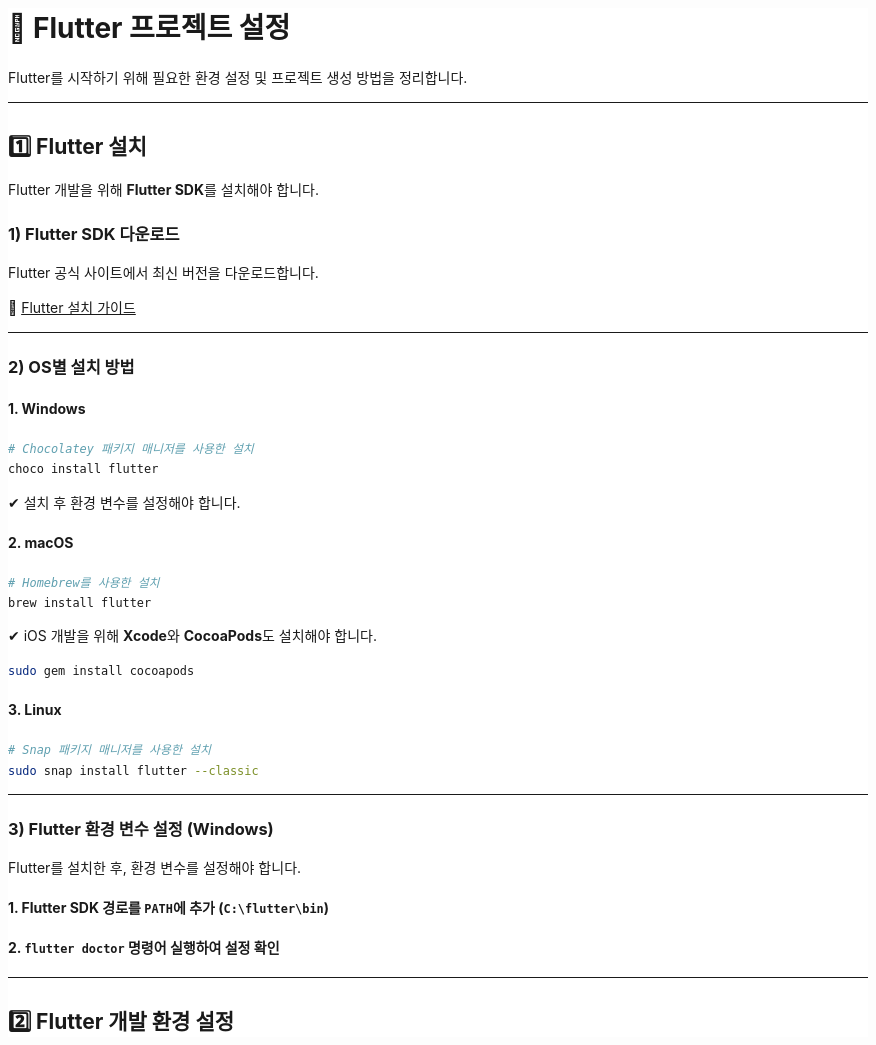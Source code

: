 # 📌 Flutter 프로젝트 설정

Flutter를 시작하기 위해 필요한 환경 설정 및 프로젝트 생성 방법을 정리합니다.

---

## 1️⃣ Flutter 설치

Flutter 개발을 위해 **Flutter SDK**를 설치해야 합니다.

### 1) Flutter SDK 다운로드
Flutter 공식 사이트에서 최신 버전을 다운로드합니다.

🔗 [Flutter 설치 가이드](https://docs.flutter.dev/get-started/install)

---

### 2) OS별 설치 방법

#### 1. Windows
```sh
# Chocolatey 패키지 매니저를 사용한 설치
choco install flutter
```
✔ 설치 후 환경 변수를 설정해야 합니다.

#### 2. macOS
```sh
# Homebrew를 사용한 설치
brew install flutter
```
✔ iOS 개발을 위해 **Xcode**와 **CocoaPods**도 설치해야 합니다.
```sh
sudo gem install cocoapods
```

#### 3. Linux
```sh
# Snap 패키지 매니저를 사용한 설치
sudo snap install flutter --classic
```

---

### 3) Flutter 환경 변수 설정 (Windows)
Flutter를 설치한 후, 환경 변수를 설정해야 합니다.
#### 1. **Flutter SDK 경로**를 `PATH`에 추가 (`C:\flutter\bin`)
#### 2. `flutter doctor` 명령어 실행하여 설정 확인

---

## 2️⃣ Flutter 개발 환경 설정
